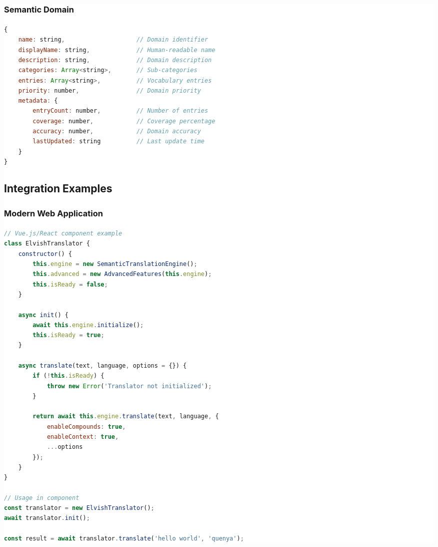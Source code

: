 ### Semantic Domain

```javascript
{
    name: string,                    // Domain identifier
    displayName: string,             // Human-readable name
    description: string,             // Domain description
    categories: Array<string>,       // Sub-categories
    entries: Array<string>,          // Vocabulary entries
    priority: number,                // Domain priority
    metadata: {
        entryCount: number,          // Number of entries
        coverage: number,            // Coverage percentage
        accuracy: number,            // Domain accuracy
        lastUpdated: string          // Last update time
    }
}
```

## Integration Examples

### Modern Web Application

```javascript
// Vue.js/React component example
class ElvishTranslator {
    constructor() {
        this.engine = new SemanticTranslationEngine();
        this.advanced = new AdvancedFeatures(this.engine);
        this.isReady = false;
    }
    
    async init() {
        await this.engine.initialize();
        this.isReady = true;
    }
    
    async translate(text, language, options = {}) {
        if (!this.isReady) {
            throw new Error('Translator not initialized');
        }
        
        return await this.engine.translate(text, language, {
            enableCompounds: true,
            enableContext: true,
            ...options
        });
    }
}

// Usage in component
const translator = new ElvishTranslator();
await translator.init();

const result = await translator.translate('hello world', 'quenya');
```

